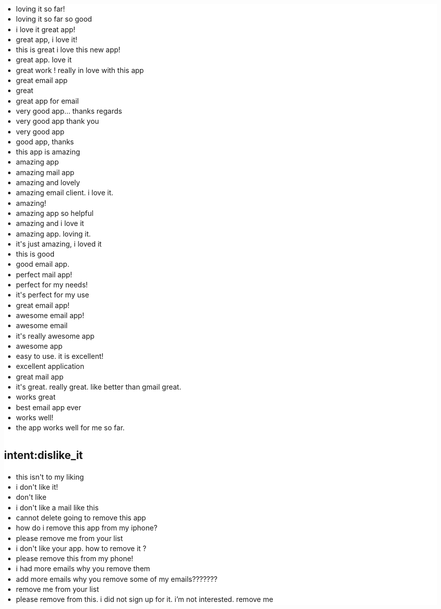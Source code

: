 - loving it so far!
- loving it so far so good
- i love it great app!
- great app, i love it!
- this is great i love this new app!
- great app.    love it
- great work ! really in love with this app
- great email app
- great
- great app for email
- very good app... thanks    regards    
- very good app thank you
- very good app
- good app, thanks
- this app is amazing
- amazing app
- amazing mail app
- amazing and lovely
- amazing email client.  i love it.
- amazing!
- amazing app so helpful
- amazing and i love it
- amazing app. loving it.
- it's just amazing, i loved it
- this is good
- good email app.
- perfect mail app!
- perfect for my needs!
- it's perfect for my use
- great email app!
- awesome email app!
- awesome email
- it's really awesome app
- awesome app
- easy to use. it is excellent!
- excellent application
- great mail app
- it's great. really great. like better than gmail great.
- works great
- best email app ever
- works well!
- the app works well for me so far.

## intent:dislike_it
- this isn't to my liking
- i don't like it!  
- don't like 
- i don't like a mail like this  
- cannot delete going to remove this app    
- how do i remove this app from my iphone?
- please remove me from your list        
- i don't like your app. how to remove it ?      
- please remove this from my phone! 
- i had more emails why you remove them
- add more emails why you remove some of my emails??????? 
- remove me from your list 
- please remove from this.  i did not sign up for it. i’m not interested. remove me 
